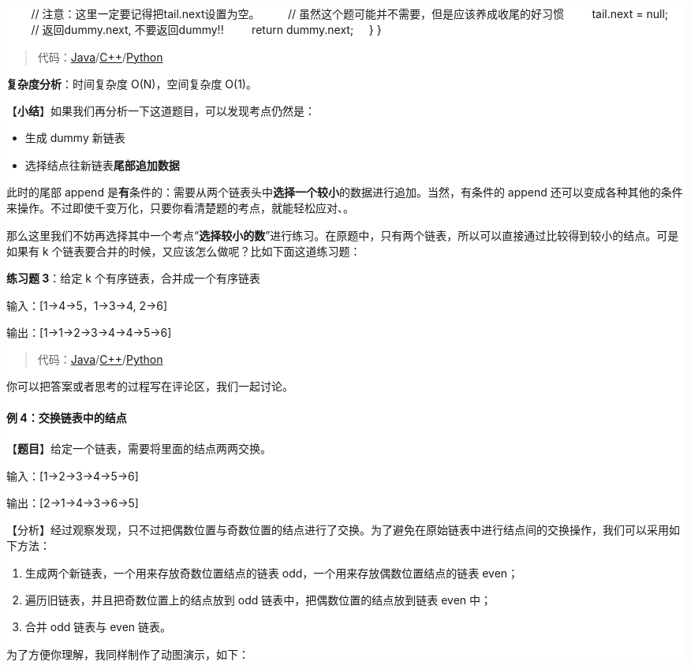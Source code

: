 &nbsp;&nbsp;&nbsp;&nbsp;&nbsp;&nbsp;&nbsp;&nbsp;<span class="hljs-comment">//&nbsp;注意：这里一定要记得把tail.next设置为空。</span>
&nbsp;&nbsp;&nbsp;&nbsp;&nbsp;&nbsp;&nbsp;&nbsp;<span class="hljs-comment">//&nbsp;虽然这个题可能并不需要，但是应该养成收尾的好习惯</span>
&nbsp;&nbsp;&nbsp;&nbsp;&nbsp;&nbsp;&nbsp;&nbsp;tail.next&nbsp;=&nbsp;<span class="hljs-keyword">null</span>;
&nbsp;&nbsp;&nbsp;&nbsp;&nbsp;&nbsp;&nbsp;&nbsp;<span class="hljs-comment">//&nbsp;返回dummy.next,&nbsp;不要返回dummy!!</span>
&nbsp;&nbsp;&nbsp;&nbsp;&nbsp;&nbsp;&nbsp;&nbsp;<span class="hljs-keyword">return</span>&nbsp;dummy.next;
&nbsp;&nbsp;&nbsp;&nbsp;}
}
</code></pre>
<blockquote data-nodeid="5767">
<p data-nodeid="5768">代码：<a href="https://github.com/lagoueduCol/Algorithm-Dryad/blob/main/05.LinkedList/21.%E5%90%88%E5%B9%B6%E4%B8%A4%E4%B8%AA%E6%9C%89%E5%BA%8F%E9%93%BE%E8%A1%A8.java" data-nodeid="6298">Java</a>/<a href="https://github.com/lagoueduCol/Algorithm-Dryad/blob/main/05.LinkedList/21.%E5%90%88%E5%B9%B6%E4%B8%A4%E4%B8%AA%E6%9C%89%E5%BA%8F%E9%93%BE%E8%A1%A8.cpp" data-nodeid="6302">C++</a>/<a href="https://github.com/lagoueduCol/Algorithm-Dryad/blob/main/05.LinkedList/21.%E5%90%88%E5%B9%B6%E4%B8%A4%E4%B8%AA%E6%9C%89%E5%BA%8F%E9%93%BE%E8%A1%A8.py" data-nodeid="6306">Python</a></p>
</blockquote>
<p data-nodeid="5769"><strong data-nodeid="6311">复杂度分析</strong>：时间复杂度 O(N)，空间复杂度 O(1)。</p>
<p data-nodeid="5770">【<strong data-nodeid="6317">小结</strong>】如果我们再分析一下这道题目，可以发现考点仍然是：</p>
<ul data-nodeid="5771">
<li data-nodeid="5772">
<p data-nodeid="5773">生成 dummy 新链表</p>
</li>
<li data-nodeid="5774">
<p data-nodeid="5775">选择结点往新链表<strong data-nodeid="6323">尾部追加数据</strong></p>
</li>
</ul>
<p data-nodeid="5776">此时的尾部 append 是<strong data-nodeid="6333">有</strong>条件的：需要从两个链表头中<strong data-nodeid="6334">选择一个较小</strong>的数据进行追加。当然，有条件的 append 还可以变成各种其他的条件来操作。不过即使千变万化，只要你看清楚题的考点，就能轻松应对、。</p>
<p data-nodeid="5777">那么这里我们不妨再选择其中一个考点“<strong data-nodeid="6340">选择较小的数</strong>”进行练习。在原题中，只有两个链表，所以可以直接通过比较得到较小的结点。可是如果有 k 个链表要合并的时候，又应该怎么做呢？比如下面这道练习题：</p>
<p data-nodeid="5778"><strong data-nodeid="6345">练习题 3</strong>：给定 k 个有序链表，合并成一个有序链表</p>
<p data-nodeid="5779">输入：[1-&gt;4-&gt;5，1-&gt;3-&gt;4, 2-&gt;6]</p>
<p data-nodeid="5780">输出：[1-&gt;1-&gt;2-&gt;3-&gt;4-&gt;4-&gt;5-&gt;6]</p>
<blockquote data-nodeid="5781">
<p data-nodeid="5782">代码：<a href="https://github.com/lagoueduCol/Algorithm-Dryad/blob/main/05.LinkedList/23.%E5%90%88%E5%B9%B6k%E4%B8%AA%E5%8D%87%E5%BA%8F%E9%93%BE%E8%A1%A8.java" data-nodeid="6357">Java</a>/<a href="https://github.com/lagoueduCol/Algorithm-Dryad/blob/main/05.LinkedList/23.%E5%90%88%E5%B9%B6k%E4%B8%AA%E5%8D%87%E5%BA%8F%E9%93%BE%E8%A1%A8.cpp" data-nodeid="6361">C++</a>/<a href="https://github.com/lagoueduCol/Algorithm-Dryad/blob/main/05.LinkedList/23.%E5%90%88%E5%B9%B6k%E4%B8%AA%E5%8D%87%E5%BA%8F%E9%93%BE%E8%A1%A8.py" data-nodeid="6365">Python</a></p>
</blockquote>
<p data-nodeid="5783">你可以把答案或者思考的过程写在评论区，我们一起讨论。</p>
<h4 data-nodeid="5784">例 4：交换链表中的结点</h4>
<p data-nodeid="5785">【<strong data-nodeid="6373">题目</strong>】给定一个链表，需要将里面的结点两两交换。</p>
<p data-nodeid="5786">输入：[1-&gt;2-&gt;3-&gt;4-&gt;5-&gt;6]</p>
<p data-nodeid="5787">输出：[2-&gt;1-&gt;4-&gt;3-&gt;6-&gt;5]</p>
<p data-nodeid="5788">【分析】经过观察发现，只不过把偶数位置与奇数位置的结点进行了交换。为了避免在原始链表中进行结点间的交换操作，我们可以采用如下方法：</p>
<ol data-nodeid="5789">
<li data-nodeid="5790">
<p data-nodeid="5791">生成两个新链表，一个用来存放奇数位置结点的链表 odd，一个用来存放偶数位置结点的链表 even；</p>
</li>
<li data-nodeid="5792">
<p data-nodeid="5793">遍历旧链表，并且把奇数位置上的结点放到 odd 链表中，把偶数位置的结点放到链表 even 中；</p>
</li>
<li data-nodeid="5794">
<p data-nodeid="5795">合并 odd 链表与 even 链表。</p>
</li>
</ol>
<p data-nodeid="5796">为了方便你理解，我同样制作了动图演示，如下：</p>
